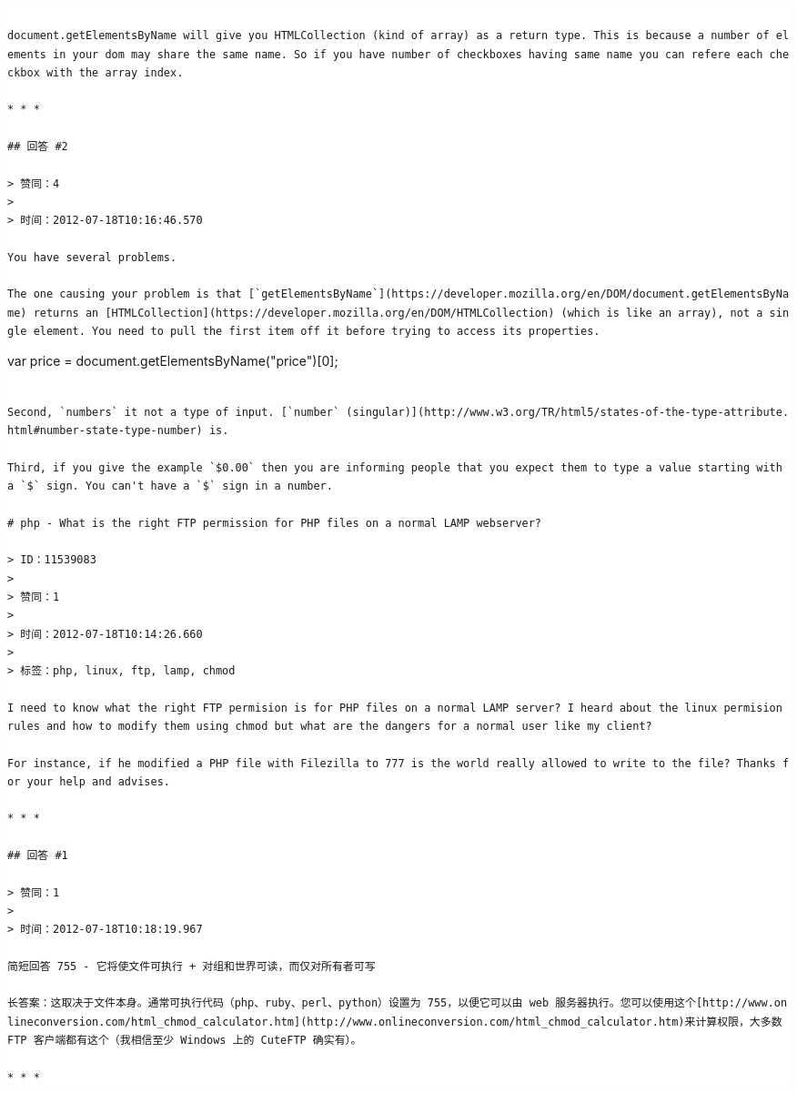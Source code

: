 ```

document.getElementsByName will give you HTMLCollection (kind of array) as a return type. This is because a number of elements in your dom may share the same name. So if you have number of checkboxes having same name you can refere each checkbox with the array index.

* * *

## 回答 #2

> 赞同：4
> 
> 时间：2012-07-18T10:16:46.570

You have several problems.

The one causing your problem is that [`getElementsByName`](https://developer.mozilla.org/en/DOM/document.getElementsByName) returns an [HTMLCollection](https://developer.mozilla.org/en/DOM/HTMLCollection) (which is like an array), not a single element. You need to pull the first item off it before trying to access its properties.

```
var price = document.getElementsByName("price")[0]; 
```

Second, `numbers` it not a type of input. [`number` (singular)](http://www.w3.org/TR/html5/states-of-the-type-attribute.html#number-state-type-number) is.

Third, if you give the example `$0.00` then you are informing people that you expect them to type a value starting with a `$` sign. You can't have a `$` sign in a number.

# php - What is the right FTP permission for PHP files on a normal LAMP webserver?

> ID：11539083
> 
> 赞同：1
> 
> 时间：2012-07-18T10:14:26.660
> 
> 标签：php, linux, ftp, lamp, chmod

I need to know what the right FTP permision is for PHP files on a normal LAMP server? I heard about the linux permision rules and how to modify them using chmod but what are the dangers for a normal user like my client?

For instance, if he modified a PHP file with Filezilla to 777 is the world really allowed to write to the file? Thanks for your help and advises.

* * *

## 回答 #1

> 赞同：1
> 
> 时间：2012-07-18T10:18:19.967

简短回答 755 - 它将使文件可执行 + 对组和世界可读，而仅对所有者可写

长答案：这取决于文件本身。通常可执行代码（php、ruby、perl、python）设置为 755，以便它可以由 web 服务器执行。您可以使用这个[http://www.onlineconversion.com/html_chmod_calculator.htm](http://www.onlineconversion.com/html_chmod_calculator.htm)来计算权限，大多数 FTP 客户端都有这个（我相信至少 Windows 上的 CuteFTP 确实有）。

* * *

```